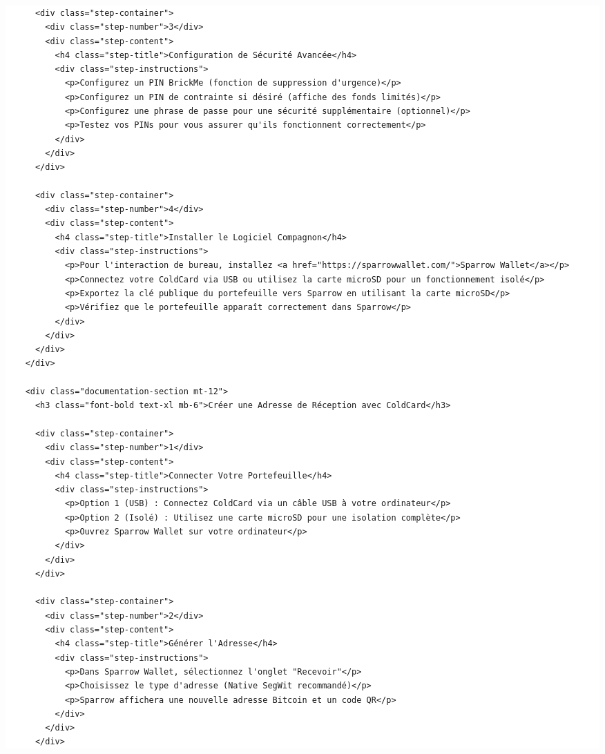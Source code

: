           <div class="step-container">
            <div class="step-number">3</div>
            <div class="step-content">
              <h4 class="step-title">Configuration de Sécurité Avancée</h4>
              <div class="step-instructions">
                <p>Configurez un PIN BrickMe (fonction de suppression d'urgence)</p>
                <p>Configurez un PIN de contrainte si désiré (affiche des fonds limités)</p>
                <p>Configurez une phrase de passe pour une sécurité supplémentaire (optionnel)</p>
                <p>Testez vos PINs pour vous assurer qu'ils fonctionnent correctement</p>
              </div>
            </div>
          </div>
          
          <div class="step-container">
            <div class="step-number">4</div>
            <div class="step-content">
              <h4 class="step-title">Installer le Logiciel Compagnon</h4>
              <div class="step-instructions">
                <p>Pour l'interaction de bureau, installez <a href="https://sparrowwallet.com/">Sparrow Wallet</a></p>
                <p>Connectez votre ColdCard via USB ou utilisez la carte microSD pour un fonctionnement isolé</p>
                <p>Exportez la clé publique du portefeuille vers Sparrow en utilisant la carte microSD</p>
                <p>Vérifiez que le portefeuille apparaît correctement dans Sparrow</p>
              </div>
            </div>
          </div>
        </div>

        <div class="documentation-section mt-12">
          <h3 class="font-bold text-xl mb-6">Créer une Adresse de Réception avec ColdCard</h3>
          
          <div class="step-container">
            <div class="step-number">1</div>
            <div class="step-content">
              <h4 class="step-title">Connecter Votre Portefeuille</h4>
              <div class="step-instructions">
                <p>Option 1 (USB) : Connectez ColdCard via un câble USB à votre ordinateur</p>
                <p>Option 2 (Isolé) : Utilisez une carte microSD pour une isolation complète</p>
                <p>Ouvrez Sparrow Wallet sur votre ordinateur</p>
              </div>
            </div>
          </div>
          
          <div class="step-container">
            <div class="step-number">2</div>
            <div class="step-content">
              <h4 class="step-title">Générer l'Adresse</h4>
              <div class="step-instructions">
                <p>Dans Sparrow Wallet, sélectionnez l'onglet "Recevoir"</p>
                <p>Choisissez le type d'adresse (Native SegWit recommandé)</p>
                <p>Sparrow affichera une nouvelle adresse Bitcoin et un code QR</p>
              </div>
            </div>
          </div>
          